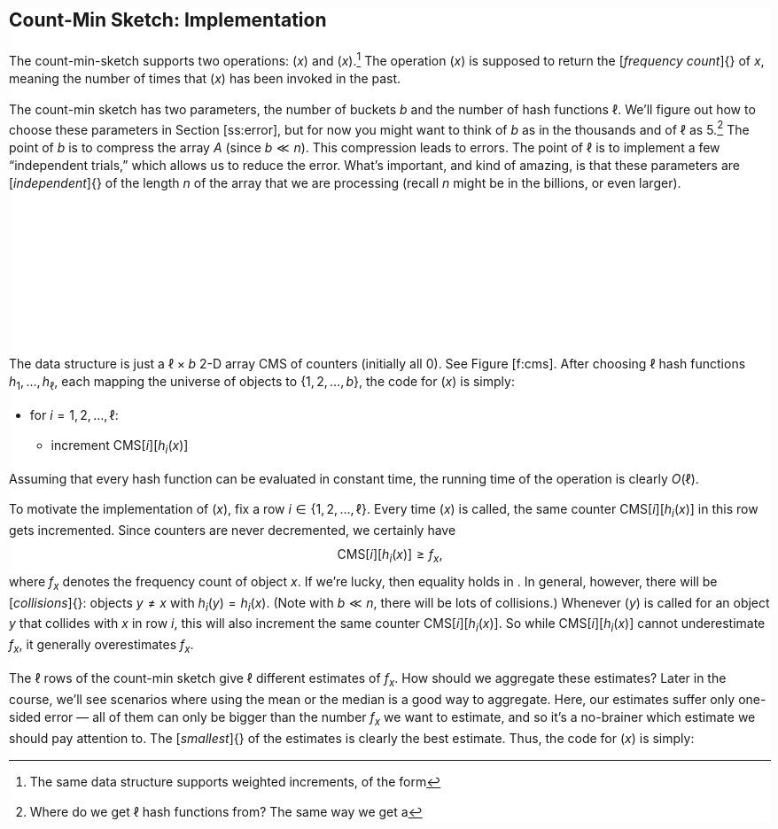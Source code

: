 Count-Min Sketch: Implementation
--------------------------------

The count-min-sketch supports two operations: ($x$) and ($x$).[^10] The
operation ($x$) is supposed to return the [*frequency count*]{} of $x$,
meaning the number of times that ($x$) has been invoked in the past.

The count-min sketch has two parameters, the number of buckets $b$ and
the number of hash functions $\ell$. We’ll figure out how to choose
these parameters in Section \[ss:error\], but for now you might want to
think of $b$ as in the thousands and of $\ell$ as 5.[^11] The point
of $b$ is to compress the array $A$ (since $b \ll n$). This compression
leads to errors. The point of $\ell$ is to implement a few “independent
trials,” which allows us to reduce the error. What’s important, and kind
of amazing, is that these parameters are [*independent*]{} of the
length $n$ of the array that we are processing (recall $n$ might be in
the billions, or even larger).

![Running ($x$) on the CMS data structure. Each row corresponds to a
hash function $h_i$.[]{data-label="f:cms"}](cms.pdf)

The data structure is just a $\ell \times b$ 2-D array CMS of counters
(initially all 0). See Figure \[f:cms\]. After choosing $\ell$ hash
functions $h_1,\ldots,h_{\ell}$, each mapping the universe of objects to
$\{1,2,\ldots,b\}$, the code for ($x$) is simply:

-   for $i=1,2,\ldots,\ell$:

    -   increment CMS\[$i$\]\[$h_i(x)$\]

Assuming that every hash function can be evaluated in constant time, the
running time of the operation is clearly $O(\ell)$.

To motivate the implementation of ($x$), fix a
row $i \in \{1,2,\ldots,\ell\}$. Every time ($x$) is called, the same
counter CMS\[$i$\]\[$h_i(x)$\] in this row gets incremented. Since
counters are never decremented, we certainly have $$\label{eq:inc}
\text{CMS[$i$][$h_i(x)$]} \ge f_x,$$ where $f_x$ denotes the frequency
count of object $x$. If we’re lucky, then equality holds in . In
general, however, there will be [*collisions*]{}: objects $y \neq x$
with $h_i(y) =
h_i(x)$. (Note with $b \ll n$, there will be lots of collisions.)
Whenever ($y$) is called for an object $y$ that collides with $x$ in
row $i$, this will also increment the same counter
CMS\[$i$\]\[$h_i(x)$\]. So while CMS\[$i$\]\[$h_i(x)$\] cannot
underestimate $f_x$, it generally overestimates $f_x$.

The $\ell$ rows of the count-min sketch give $\ell$ different estimates
of $f_x$. How should we aggregate these estimates? Later in the course,
we’ll see scenarios where using the mean or the median is a good way to
aggregate. Here, our estimates suffer only one-sided error — all of them
can only be bigger than the number $f_x$ we want to estimate, and so
it’s a no-brainer which estimate we should pay attention to. The
[*smallest*]{} of the estimates is clearly the best estimate. Thus, the
code for ($x$) is simply:


[^1]: ©2016–2017, Tim Roughgarden and Gregory Valiant. Not to be sold,
[^2]: A similar problem is the “top-$k$ problem,” where the goal is to
[^3]: You wouldn’t expect there to be a majority element in any of these
[^4]: Rather than thinking of the array $A$ as an input fully specified
[^5]: A simple modification of this argument extends the impossibility
[^6]: Somewhat more detail: if you always use sublinear space to store
[^7]: This impossibility result (Fact \[fact:hh\]) and our response to
[^8]: There is a long tradition in the Internet of designing routers
[^9]: The proposal was to insert all correctly spelled words into a
[^10]: The same data structure supports weighted increments, of the form
[^11]: Where do we get $\ell$ hash functions from? The same way we get a
[^12]: In an implementation that chooses $h_i$ deterministically as a
[^13]: Don’t forget that probabilities factor only for independent
[^14]: Note the analogous statement for products is false if the $X_j$’s
[^15]: Here $e = 2.718\ldots$, which gives slightly better constant
[^16]: Note that the challenging case, and the case that often occurs in
[^17]: How is this possible? Intuitively, with an error of $\eps n$